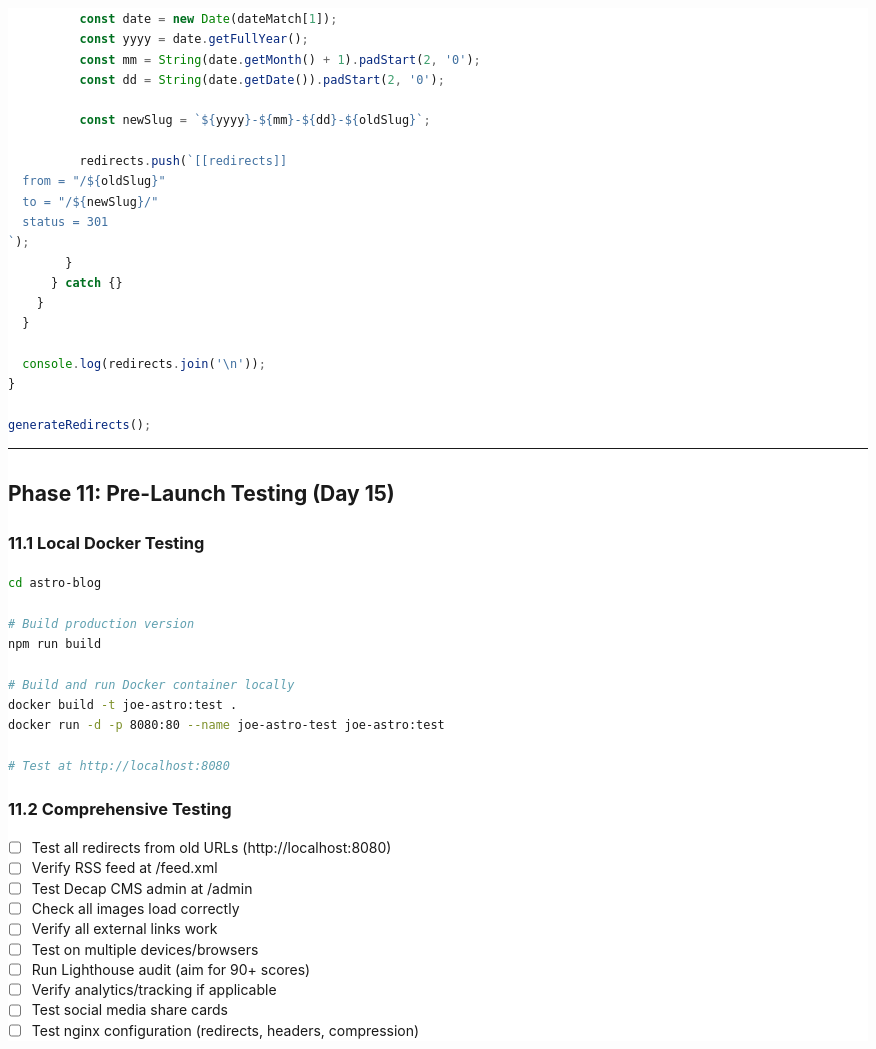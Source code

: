 ```typescript
          const date = new Date(dateMatch[1]);
          const yyyy = date.getFullYear();
          const mm = String(date.getMonth() + 1).padStart(2, '0');
          const dd = String(date.getDate()).padStart(2, '0');
          
          const newSlug = `${yyyy}-${mm}-${dd}-${oldSlug}`;
          
          redirects.push(`[[redirects]]
  from = "/${oldSlug}"
  to = "/${newSlug}/"
  status = 301
`);
        }
      } catch {}
    }
  }
  
  console.log(redirects.join('\n'));
}

generateRedirects();
```

---

## Phase 11: Pre-Launch Testing (Day 15)

### 11.1 Local Docker Testing
```bash
cd astro-blog

# Build production version
npm run build

# Build and run Docker container locally
docker build -t joe-astro:test .
docker run -d -p 8080:80 --name joe-astro-test joe-astro:test

# Test at http://localhost:8080
```

### 11.2 Comprehensive Testing
- [ ] Test all redirects from old URLs (http://localhost:8080)
- [ ] Verify RSS feed at /feed.xml
- [ ] Test Decap CMS admin at /admin
- [ ] Check all images load correctly
- [ ] Verify all external links work
- [ ] Test on multiple devices/browsers
- [ ] Run Lighthouse audit (aim for 90+ scores)
- [ ] Verify analytics/tracking if applicable
- [ ] Test social media share cards
- [ ] Test nginx configuration (redirects, headers, compression)
